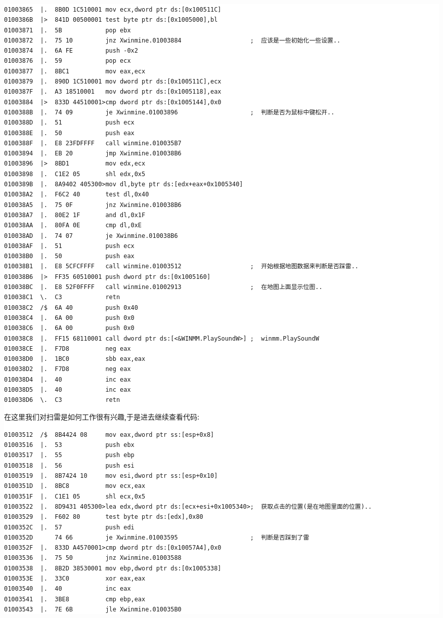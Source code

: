 ```assembly
01003865  |.  8B0D 1C510001 mov ecx,dword ptr ds:[0x100511C]
0100386B  |>  841D 00500001 test byte ptr ds:[0x1005000],bl
01003871  |.  5B            pop ebx
01003872  |.  75 10         jnz Xwinmine.01003884                   ;  应该是一些初始化一些设置..
01003874  |.  6A FE         push -0x2
01003876  |.  59            pop ecx
01003877  |.  8BC1          mov eax,ecx
01003879  |.  890D 1C510001 mov dword ptr ds:[0x100511C],ecx
0100387F  |.  A3 18510001   mov dword ptr ds:[0x1005118],eax
01003884  |>  833D 44510001>cmp dword ptr ds:[0x1005144],0x0
0100388B  |.  74 09         je Xwinmine.01003896                    ;  判断是否为鼠标中键松开..
0100388D  |.  51            push ecx
0100388E  |.  50            push eax
0100388F  |.  E8 23FDFFFF   call winmine.010035B7
01003894  |.  EB 20         jmp Xwinmine.010038B6
01003896  |>  8BD1          mov edx,ecx
01003898  |.  C1E2 05       shl edx,0x5
0100389B  |.  8A9402 405300>mov dl,byte ptr ds:[edx+eax+0x1005340]
010038A2  |.  F6C2 40       test dl,0x40
010038A5  |.  75 0F         jnz Xwinmine.010038B6
010038A7  |.  80E2 1F       and dl,0x1F
010038AA  |.  80FA 0E       cmp dl,0xE
010038AD  |.  74 07         je Xwinmine.010038B6
010038AF  |.  51            push ecx
010038B0  |.  50            push eax
010038B1  |.  E8 5CFCFFFF   call winmine.01003512                   ;  开始根据地图数据来判断是否踩雷..
010038B6  |>  FF35 60510001 push dword ptr ds:[0x1005160]
010038BC  |.  E8 52F0FFFF   call winmine.01002913                   ;  在地图上面显示位图..
010038C1  \.  C3            retn
010038C2  /$  6A 40         push 0x40
010038C4  |.  6A 00         push 0x0
010038C6  |.  6A 00         push 0x0
010038C8  |.  FF15 68110001 call dword ptr ds:[<&WINMM.PlaySoundW>] ;  winmm.PlaySoundW
010038CE  |.  F7D8          neg eax
010038D0  |.  1BC0          sbb eax,eax
010038D2  |.  F7D8          neg eax
010038D4  |.  40            inc eax
010038D5  |.  40            inc eax
010038D6  \.  C3            retn
```



  在这里我们对扫雷是如何工作很有兴趣,于是进去继续查看代码:



```assembly
01003512  /$  8B4424 08     mov eax,dword ptr ss:[esp+0x8]
01003516  |.  53            push ebx
01003517  |.  55            push ebp
01003518  |.  56            push esi
01003519  |.  8B7424 10     mov esi,dword ptr ss:[esp+0x10]
0100351D  |.  8BC8          mov ecx,eax
0100351F  |.  C1E1 05       shl ecx,0x5
01003522  |.  8D9431 405300>lea edx,dword ptr ds:[ecx+esi+0x1005340>;  获取点击的位置(是在地图里面的位置)..
01003529  |.  F602 80       test byte ptr ds:[edx],0x80
0100352C  |.  57            push edi
0100352D      74 66         je Xwinmine.01003595                    ;  判断是否踩到了雷
0100352F  |.  833D A4570001>cmp dword ptr ds:[0x10057A4],0x0
01003536  |.  75 50         jnz Xwinmine.01003588
01003538  |.  8B2D 38530001 mov ebp,dword ptr ds:[0x1005338]
0100353E  |.  33C0          xor eax,eax
01003540  |.  40            inc eax
01003541  |.  3BE8          cmp ebp,eax
01003543  |.  7E 6B         jle Xwinmine.010035B0
```